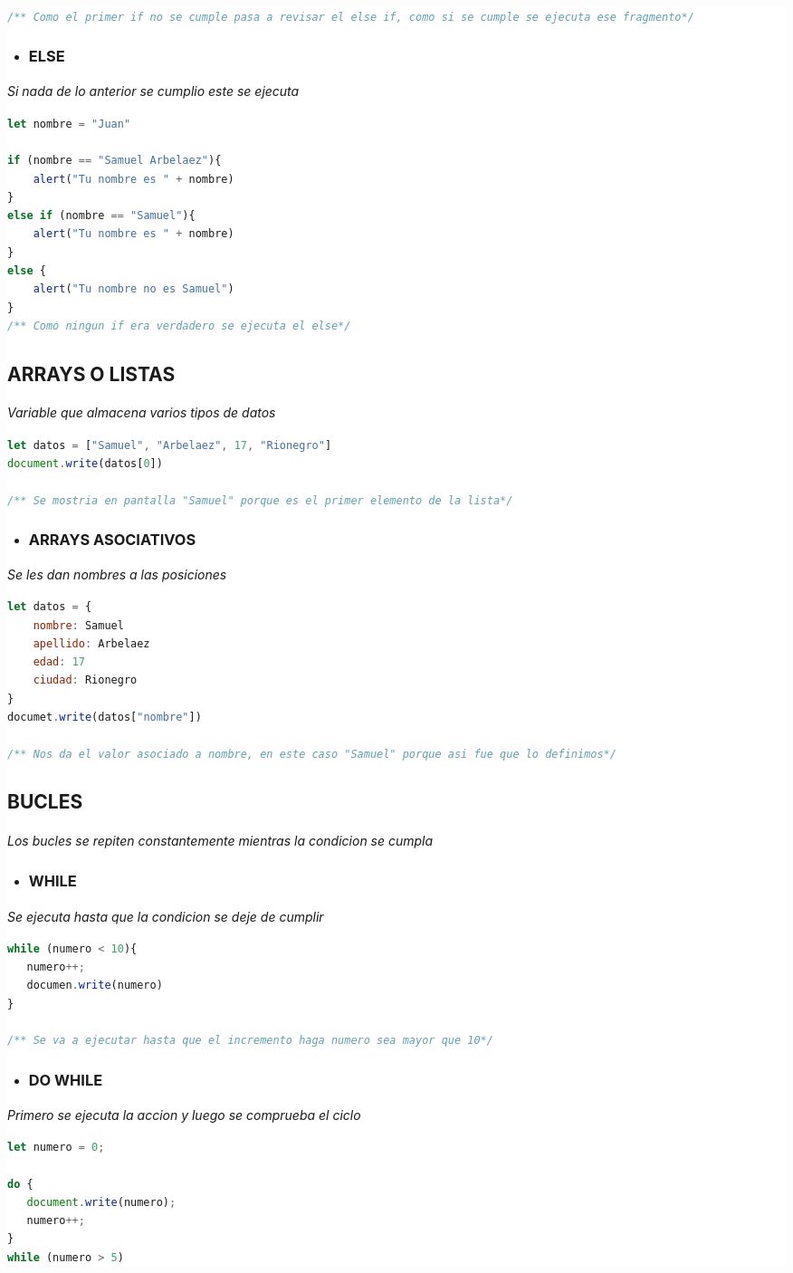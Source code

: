 ~~~ js
/** Como el primer if no se cumple pasa a revisar el else if, como si se cumple se ejecuta ese fragmento*/
~~~
* ### ELSE
*Si nada de lo anterior se cumplio este se ejecuta*
~~~ js
let nombre = "Juan"

if (nombre == "Samuel Arbelaez"){
    alert("Tu nombre es " + nombre)
}
else if (nombre == "Samuel"){
    alert("Tu nombre es " + nombre)
}
else {
    alert("Tu nombre no es Samuel")
}
/** Como ningun if era verdadero se ejecuta el else*/
~~~
## ARRAYS O LISTAS
*Variable que almacena varios tipos de datos*
~~~ js
let datos = ["Samuel", "Arbelaez", 17, "Rionegro"]
document.write(datos[0])

/** Se mostria en pantalla "Samuel" porque es el primer elemento de la lista*/
~~~
* ### ARRAYS ASOCIATIVOS
*Se les dan nombres a las posiciones*
~~~ js
let datos = {
    nombre: Samuel
    apellido: Arbelaez
    edad: 17
    ciudad: Rionegro
}
documet.write(datos["nombre"])

/** Nos da el valor asociado a nombre, en este caso "Samuel" porque asi fue que lo definimos*/
~~~
## BUCLES
*Los bucles se repiten constantemente mientras la condicion se cumpla*

 * ### WHILE
 *Se ejecuta hasta que la condicion se deje de cumplir*
 ~~~ js
 while (numero < 10){
    numero++;
    documen.write(numero)
 }

 /** Se va a ejecutar hasta que el incremento haga numero sea mayor que 10*/
 ~~~
 * ### DO WHILE
 *Primero se ejecuta la accion y luego se comprueba el ciclo*
 ~~~ js
 let numero = 0;

 do {
    document.write(numero);
    numero++;
 }
 while (numero > 5)
 ~~~